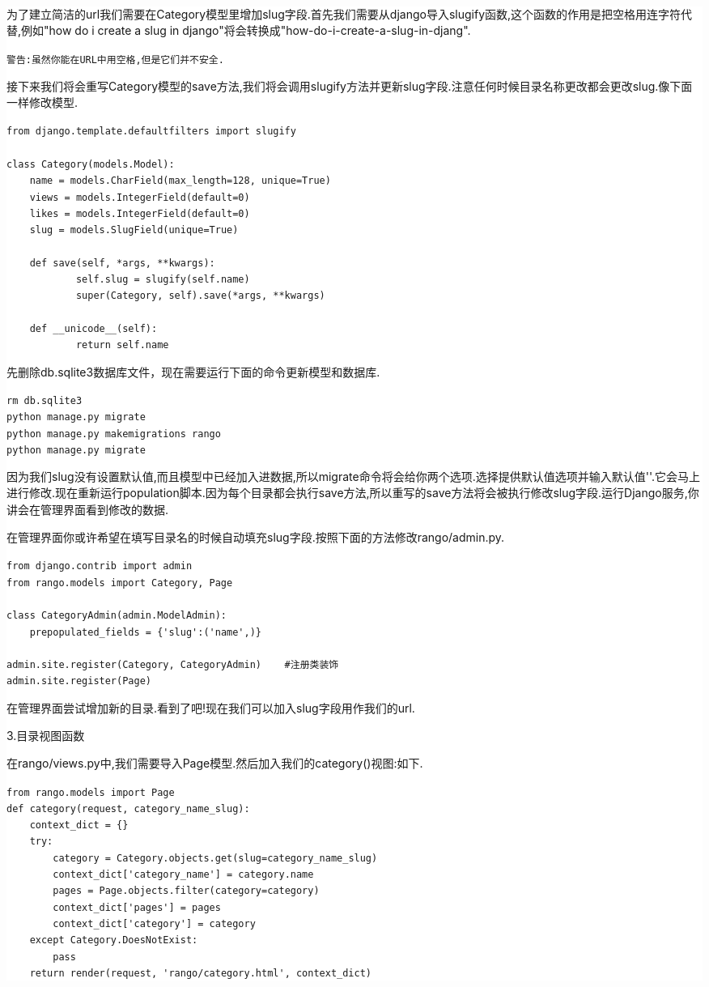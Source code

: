 为了建立简洁的url我们需要在Category模型里增加slug字段.首先我们需要从django导入slugify函数,这个函数的作用是把空格用连字符代替,例如"how do i create a slug in django"将会转换成"how-do-i-create-a-slug-in-djang".

    警告:虽然你能在URL中用空格,但是它们并不安全.

接下来我们将会重写Category模型的save方法,我们将会调用slugify方法并更新slug字段.注意任何时候目录名称更改都会更改slug.像下面一样修改模型.

    from django.template.defaultfilters import slugify

    class Category(models.Model):
        name = models.CharField(max_length=128, unique=True)
        views = models.IntegerField(default=0)
        likes = models.IntegerField(default=0)
        slug = models.SlugField(unique=True)

        def save(self, *args, **kwargs):
                self.slug = slugify(self.name)
                super(Category, self).save(*args, **kwargs)

        def __unicode__(self):
                return self.name

先删除db.sqlite3数据库文件，现在需要运行下面的命令更新模型和数据库.

    rm db.sqlite3
    python manage.py migrate
    python manage.py makemigrations rango
    python manage.py migrate

因为我们slug没有设置默认值,而且模型中已经加入进数据,所以migrate命令将会给你两个选项.选择提供默认值选项并输入默认值''.它会马上进行修改.现在重新运行population脚本.因为每个目录都会执行save方法,所以重写的save方法将会被执行修改slug字段.运行Django服务,你讲会在管理界面看到修改的数据.

在管理界面你或许希望在填写目录名的时候自动填充slug字段.按照下面的方法修改rango/admin.py.

    from django.contrib import admin
    from rango.models import Category, Page

    class CategoryAdmin(admin.ModelAdmin):
        prepopulated_fields = {'slug':('name',)}

    admin.site.register(Category, CategoryAdmin)    #注册类装饰
    admin.site.register(Page)

在管理界面尝试增加新的目录.看到了吧!现在我们可以加入slug字段用作我们的url.


3.目录视图函数

在rango/views.py中,我们需要导入Page模型.然后加入我们的category()视图:如下.

    from rango.models import Page
    def category(request, category_name_slug):
        context_dict = {}
        try:
            category = Category.objects.get(slug=category_name_slug)
            context_dict['category_name'] = category.name
            pages = Page.objects.filter(category=category)
            context_dict['pages'] = pages
            context_dict['category'] = category
        except Category.DoesNotExist:
            pass
        return render(request, 'rango/category.html', context_dict)
